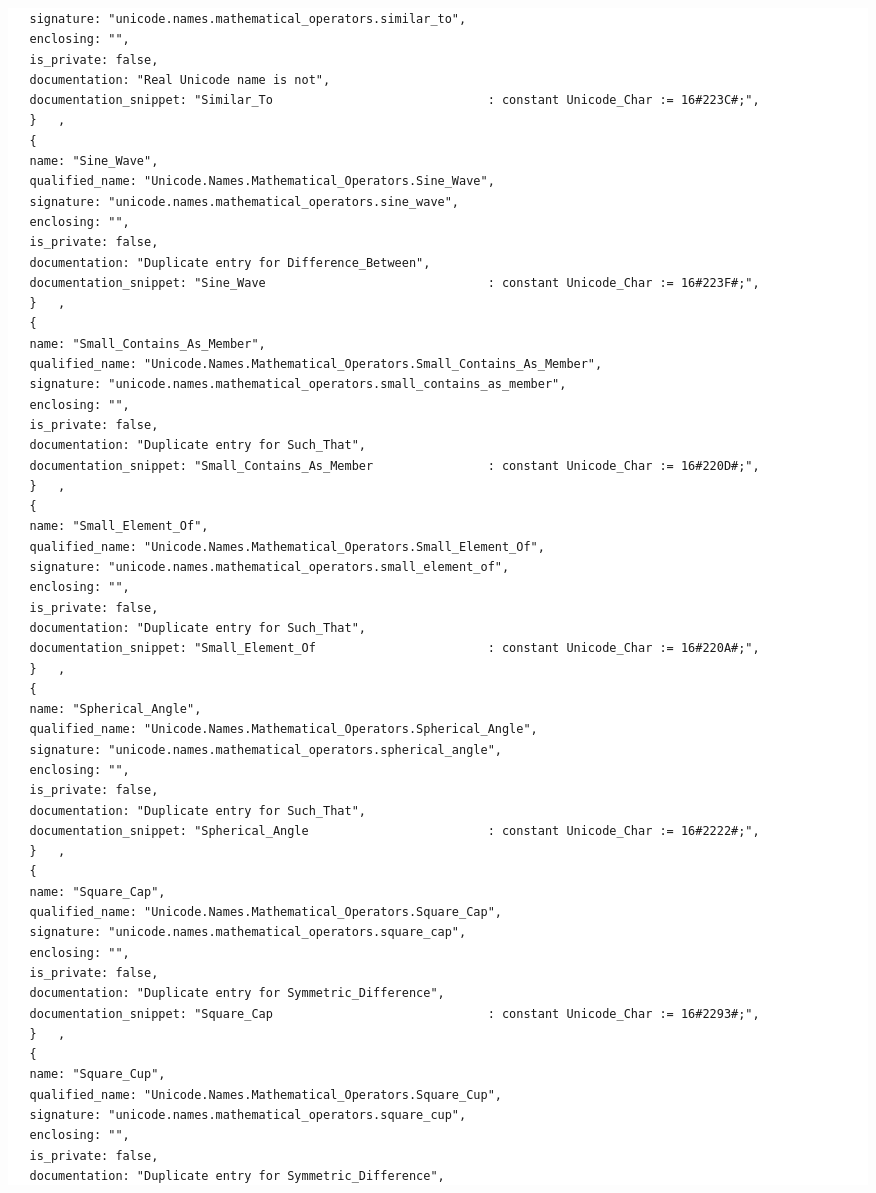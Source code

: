        signature: "unicode.names.mathematical_operators.similar_to",
       enclosing: "",
       is_private: false,
       documentation: "Real Unicode name is not",
       documentation_snippet: "Similar_To                              : constant Unicode_Char := 16#223C#;",
       }   ,
       {
       name: "Sine_Wave",
       qualified_name: "Unicode.Names.Mathematical_Operators.Sine_Wave",
       signature: "unicode.names.mathematical_operators.sine_wave",
       enclosing: "",
       is_private: false,
       documentation: "Duplicate entry for Difference_Between",
       documentation_snippet: "Sine_Wave                               : constant Unicode_Char := 16#223F#;",
       }   ,
       {
       name: "Small_Contains_As_Member",
       qualified_name: "Unicode.Names.Mathematical_Operators.Small_Contains_As_Member",
       signature: "unicode.names.mathematical_operators.small_contains_as_member",
       enclosing: "",
       is_private: false,
       documentation: "Duplicate entry for Such_That",
       documentation_snippet: "Small_Contains_As_Member                : constant Unicode_Char := 16#220D#;",
       }   ,
       {
       name: "Small_Element_Of",
       qualified_name: "Unicode.Names.Mathematical_Operators.Small_Element_Of",
       signature: "unicode.names.mathematical_operators.small_element_of",
       enclosing: "",
       is_private: false,
       documentation: "Duplicate entry for Such_That",
       documentation_snippet: "Small_Element_Of                        : constant Unicode_Char := 16#220A#;",
       }   ,
       {
       name: "Spherical_Angle",
       qualified_name: "Unicode.Names.Mathematical_Operators.Spherical_Angle",
       signature: "unicode.names.mathematical_operators.spherical_angle",
       enclosing: "",
       is_private: false,
       documentation: "Duplicate entry for Such_That",
       documentation_snippet: "Spherical_Angle                         : constant Unicode_Char := 16#2222#;",
       }   ,
       {
       name: "Square_Cap",
       qualified_name: "Unicode.Names.Mathematical_Operators.Square_Cap",
       signature: "unicode.names.mathematical_operators.square_cap",
       enclosing: "",
       is_private: false,
       documentation: "Duplicate entry for Symmetric_Difference",
       documentation_snippet: "Square_Cap                              : constant Unicode_Char := 16#2293#;",
       }   ,
       {
       name: "Square_Cup",
       qualified_name: "Unicode.Names.Mathematical_Operators.Square_Cup",
       signature: "unicode.names.mathematical_operators.square_cup",
       enclosing: "",
       is_private: false,
       documentation: "Duplicate entry for Symmetric_Difference",